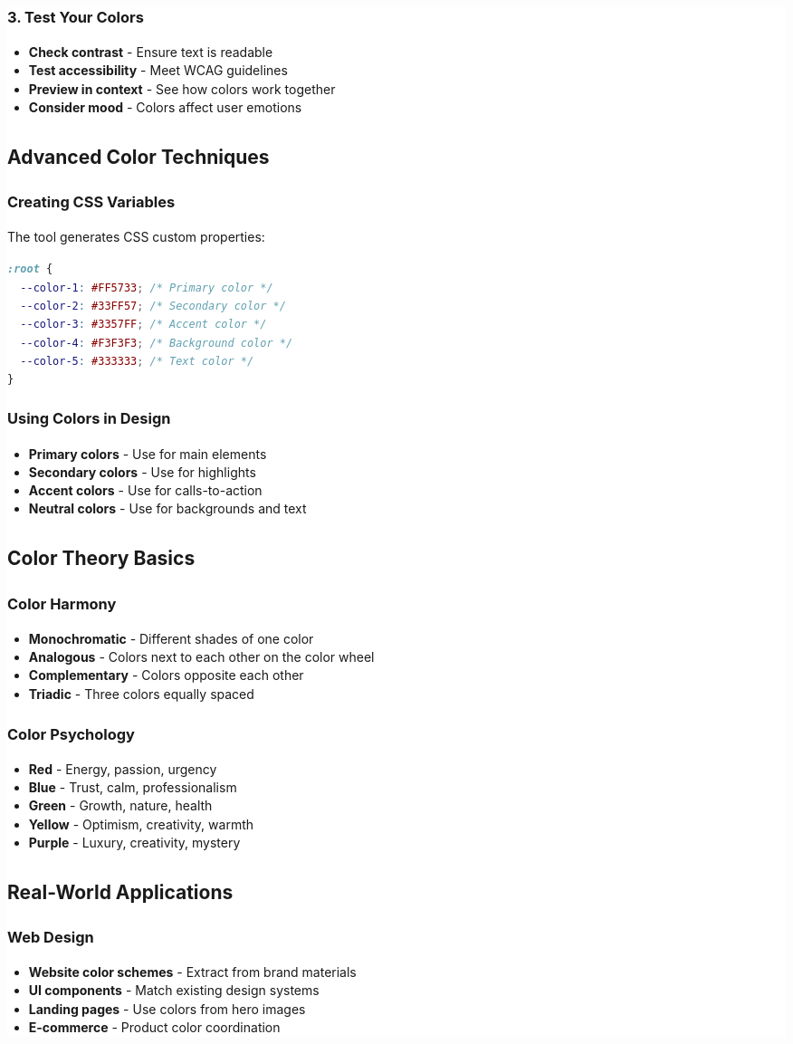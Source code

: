 ### 3. Test Your Colors
- **Check contrast** - Ensure text is readable
- **Test accessibility** - Meet WCAG guidelines
- **Preview in context** - See how colors work together
- **Consider mood** - Colors affect user emotions

## Advanced Color Techniques

### Creating CSS Variables
The tool generates CSS custom properties:
```css
:root {
  --color-1: #FF5733; /* Primary color */
  --color-2: #33FF57; /* Secondary color */
  --color-3: #3357FF; /* Accent color */
  --color-4: #F3F3F3; /* Background color */
  --color-5: #333333; /* Text color */
}
```

### Using Colors in Design
- **Primary colors** - Use for main elements
- **Secondary colors** - Use for highlights
- **Accent colors** - Use for calls-to-action
- **Neutral colors** - Use for backgrounds and text

## Color Theory Basics

### Color Harmony
- **Monochromatic** - Different shades of one color
- **Analogous** - Colors next to each other on the color wheel
- **Complementary** - Colors opposite each other
- **Triadic** - Three colors equally spaced

### Color Psychology
- **Red** - Energy, passion, urgency
- **Blue** - Trust, calm, professionalism
- **Green** - Growth, nature, health
- **Yellow** - Optimism, creativity, warmth
- **Purple** - Luxury, creativity, mystery

## Real-World Applications

### Web Design
- **Website color schemes** - Extract from brand materials
- **UI components** - Match existing design systems
- **Landing pages** - Use colors from hero images
- **E-commerce** - Product color coordination
